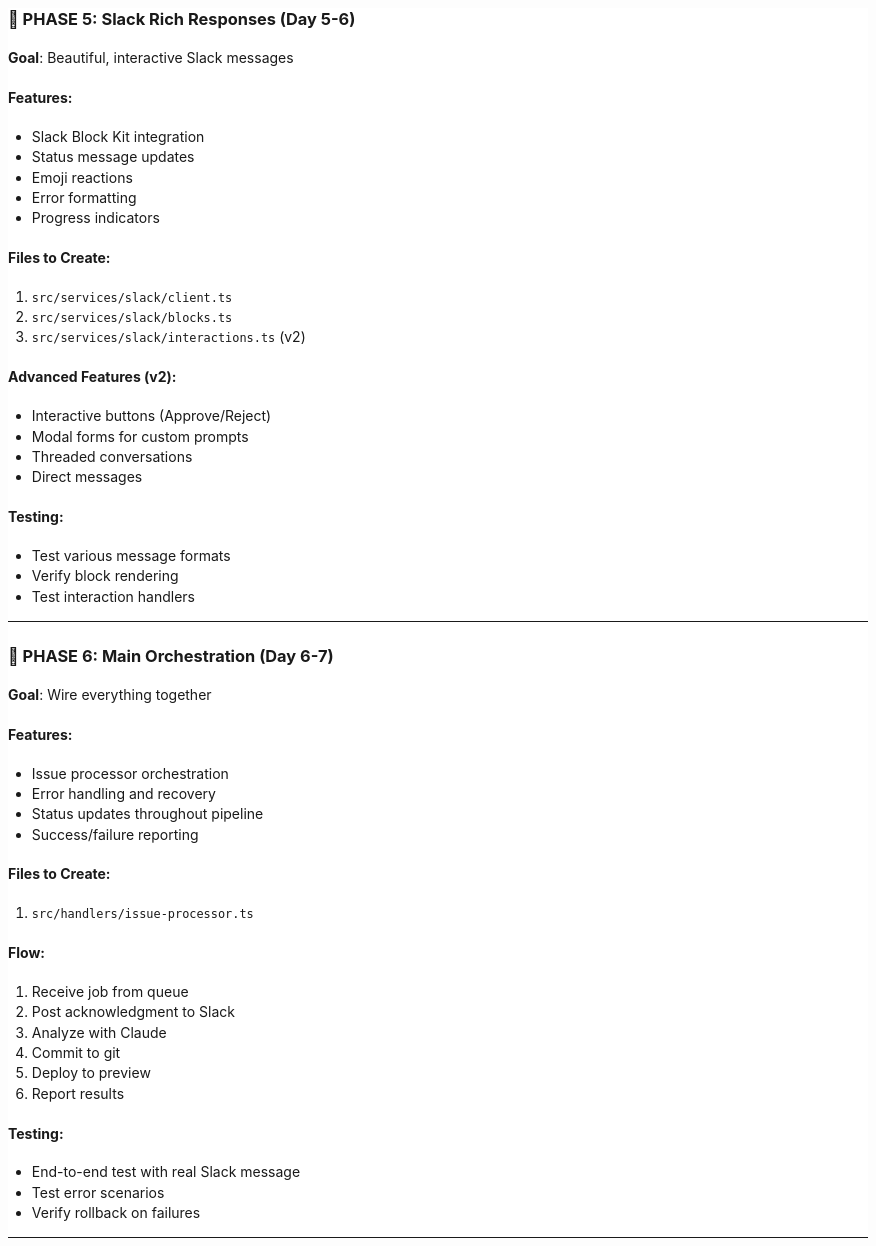 
### 💬 PHASE 5: Slack Rich Responses (Day 5-6)

**Goal**: Beautiful, interactive Slack messages

#### Features:
- Slack Block Kit integration
- Status message updates
- Emoji reactions
- Error formatting
- Progress indicators

#### Files to Create:
1. `src/services/slack/client.ts`
2. `src/services/slack/blocks.ts`
3. `src/services/slack/interactions.ts` (v2)

#### Advanced Features (v2):
- Interactive buttons (Approve/Reject)
- Modal forms for custom prompts
- Threaded conversations
- Direct messages

#### Testing:
- Test various message formats
- Verify block rendering
- Test interaction handlers

---

### 🧩 PHASE 6: Main Orchestration (Day 6-7)

**Goal**: Wire everything together

#### Features:
- Issue processor orchestration
- Error handling and recovery
- Status updates throughout pipeline
- Success/failure reporting

#### Files to Create:
1. `src/handlers/issue-processor.ts`

#### Flow:
1. Receive job from queue
2. Post acknowledgment to Slack
3. Analyze with Claude
4. Commit to git
5. Deploy to preview
6. Report results

#### Testing:
- End-to-end test with real Slack message
- Test error scenarios
- Verify rollback on failures

---